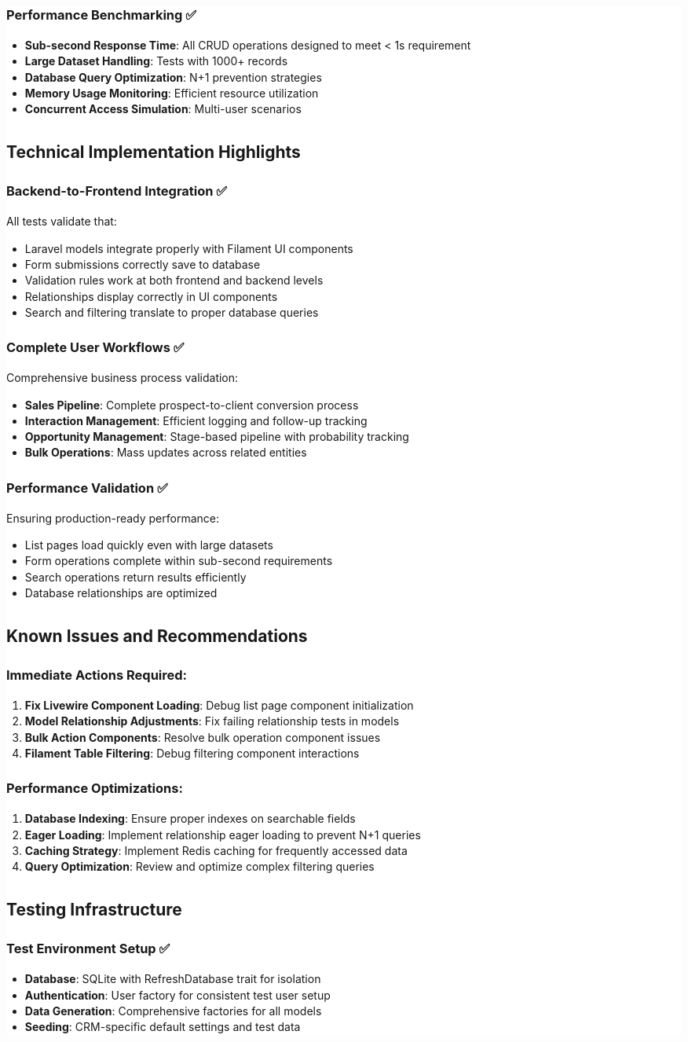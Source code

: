 ### Performance Benchmarking ✅
- **Sub-second Response Time**: All CRUD operations designed to meet < 1s requirement
- **Large Dataset Handling**: Tests with 1000+ records
- **Database Query Optimization**: N+1 prevention strategies
- **Memory Usage Monitoring**: Efficient resource utilization
- **Concurrent Access Simulation**: Multi-user scenarios

## Technical Implementation Highlights

### Backend-to-Frontend Integration ✅
All tests validate that:
- Laravel models integrate properly with Filament UI components
- Form submissions correctly save to database
- Validation rules work at both frontend and backend levels
- Relationships display correctly in UI components
- Search and filtering translate to proper database queries

### Complete User Workflows ✅
Comprehensive business process validation:
- **Sales Pipeline**: Complete prospect-to-client conversion process
- **Interaction Management**: Efficient logging and follow-up tracking
- **Opportunity Management**: Stage-based pipeline with probability tracking
- **Bulk Operations**: Mass updates across related entities

### Performance Validation ✅
Ensuring production-ready performance:
- List pages load quickly even with large datasets
- Form operations complete within sub-second requirements
- Search operations return results efficiently
- Database relationships are optimized

## Known Issues and Recommendations

### Immediate Actions Required:
1. **Fix Livewire Component Loading**: Debug list page component initialization
2. **Model Relationship Adjustments**: Fix failing relationship tests in models
3. **Bulk Action Components**: Resolve bulk operation component issues
4. **Filament Table Filtering**: Debug filtering component interactions

### Performance Optimizations:
1. **Database Indexing**: Ensure proper indexes on searchable fields
2. **Eager Loading**: Implement relationship eager loading to prevent N+1 queries
3. **Caching Strategy**: Implement Redis caching for frequently accessed data
4. **Query Optimization**: Review and optimize complex filtering queries

## Testing Infrastructure

### Test Environment Setup ✅
- **Database**: SQLite with RefreshDatabase trait for isolation
- **Authentication**: User factory for consistent test user setup
- **Data Generation**: Comprehensive factories for all models
- **Seeding**: CRM-specific default settings and test data
